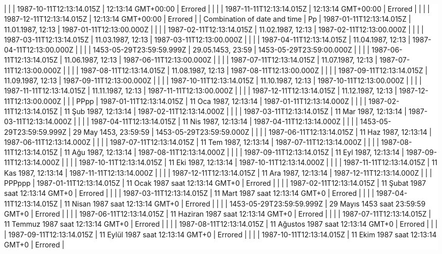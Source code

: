 |                                 |              | 1987-10-11T12:13:14.015Z | 12:13:14 GMT+00:00                               | Errored                  |
|                                 |              | 1987-11-11T12:13:14.015Z | 12:13:14 GMT+00:00                               | Errored                  |
|                                 |              | 1987-12-11T12:13:14.015Z | 12:13:14 GMT+00:00                               | Errored                  |
| Combination of date and time    | Pp           | 1987-01-11T12:13:14.015Z | 11.01.1987, 12:13                                | 1987-01-11T12:13:00.000Z |
|                                 |              | 1987-02-11T12:13:14.015Z | 11.02.1987, 12:13                                | 1987-02-11T12:13:00.000Z |
|                                 |              | 1987-03-11T12:13:14.015Z | 11.03.1987, 12:13                                | 1987-03-11T12:13:00.000Z |
|                                 |              | 1987-04-11T12:13:14.015Z | 11.04.1987, 12:13                                | 1987-04-11T12:13:00.000Z |
|                                 |              | 1453-05-29T23:59:59.999Z | 29.05.1453, 23:59                                | 1453-05-29T23:59:00.000Z |
|                                 |              | 1987-06-11T12:13:14.015Z | 11.06.1987, 12:13                                | 1987-06-11T12:13:00.000Z |
|                                 |              | 1987-07-11T12:13:14.015Z | 11.07.1987, 12:13                                | 1987-07-11T12:13:00.000Z |
|                                 |              | 1987-08-11T12:13:14.015Z | 11.08.1987, 12:13                                | 1987-08-11T12:13:00.000Z |
|                                 |              | 1987-09-11T12:13:14.015Z | 11.09.1987, 12:13                                | 1987-09-11T12:13:00.000Z |
|                                 |              | 1987-10-11T12:13:14.015Z | 11.10.1987, 12:13                                | 1987-10-11T12:13:00.000Z |
|                                 |              | 1987-11-11T12:13:14.015Z | 11.11.1987, 12:13                                | 1987-11-11T12:13:00.000Z |
|                                 |              | 1987-12-11T12:13:14.015Z | 11.12.1987, 12:13                                | 1987-12-11T12:13:00.000Z |
|                                 | PPpp         | 1987-01-11T12:13:14.015Z | 11 Oca 1987, 12:13:14                            | 1987-01-11T12:13:14.000Z |
|                                 |              | 1987-02-11T12:13:14.015Z | 11 Şub 1987, 12:13:14                            | 1987-02-11T12:13:14.000Z |
|                                 |              | 1987-03-11T12:13:14.015Z | 11 Mar 1987, 12:13:14                            | 1987-03-11T12:13:14.000Z |
|                                 |              | 1987-04-11T12:13:14.015Z | 11 Nis 1987, 12:13:14                            | 1987-04-11T12:13:14.000Z |
|                                 |              | 1453-05-29T23:59:59.999Z | 29 May 1453, 23:59:59                            | 1453-05-29T23:59:59.000Z |
|                                 |              | 1987-06-11T12:13:14.015Z | 11 Haz 1987, 12:13:14                            | 1987-06-11T12:13:14.000Z |
|                                 |              | 1987-07-11T12:13:14.015Z | 11 Tem 1987, 12:13:14                            | 1987-07-11T12:13:14.000Z |
|                                 |              | 1987-08-11T12:13:14.015Z | 11 Ağu 1987, 12:13:14                            | 1987-08-11T12:13:14.000Z |
|                                 |              | 1987-09-11T12:13:14.015Z | 11 Eyl 1987, 12:13:14                            | 1987-09-11T12:13:14.000Z |
|                                 |              | 1987-10-11T12:13:14.015Z | 11 Eki 1987, 12:13:14                            | 1987-10-11T12:13:14.000Z |
|                                 |              | 1987-11-11T12:13:14.015Z | 11 Kas 1987, 12:13:14                            | 1987-11-11T12:13:14.000Z |
|                                 |              | 1987-12-11T12:13:14.015Z | 11 Ara 1987, 12:13:14                            | 1987-12-11T12:13:14.000Z |
|                                 | PPPppp       | 1987-01-11T12:13:14.015Z | 11 Ocak 1987 saat 12:13:14 GMT+0                 | Errored                  |
|                                 |              | 1987-02-11T12:13:14.015Z | 11 Şubat 1987 saat 12:13:14 GMT+0                | Errored                  |
|                                 |              | 1987-03-11T12:13:14.015Z | 11 Mart 1987 saat 12:13:14 GMT+0                 | Errored                  |
|                                 |              | 1987-04-11T12:13:14.015Z | 11 Nisan 1987 saat 12:13:14 GMT+0                | Errored                  |
|                                 |              | 1453-05-29T23:59:59.999Z | 29 Mayıs 1453 saat 23:59:59 GMT+0                | Errored                  |
|                                 |              | 1987-06-11T12:13:14.015Z | 11 Haziran 1987 saat 12:13:14 GMT+0              | Errored                  |
|                                 |              | 1987-07-11T12:13:14.015Z | 11 Temmuz 1987 saat 12:13:14 GMT+0               | Errored                  |
|                                 |              | 1987-08-11T12:13:14.015Z | 11 Ağustos 1987 saat 12:13:14 GMT+0              | Errored                  |
|                                 |              | 1987-09-11T12:13:14.015Z | 11 Eylül 1987 saat 12:13:14 GMT+0                | Errored                  |
|                                 |              | 1987-10-11T12:13:14.015Z | 11 Ekim 1987 saat 12:13:14 GMT+0                 | Errored                  |